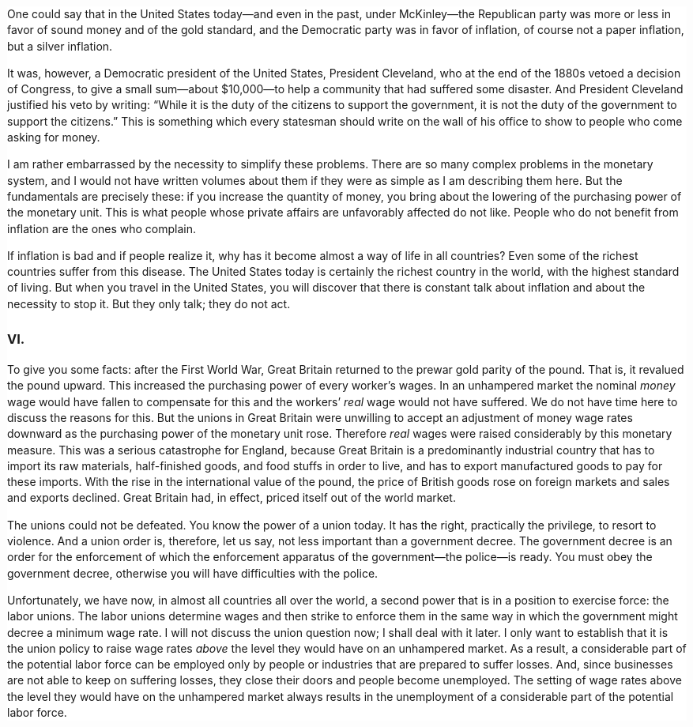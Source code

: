 One could say that in the United States today—and even in the past, under McKinley—the Republican party was more or less in favor of sound money and of the gold standard, and the Democratic party was in favor of inflation, of course not a paper inflation, but a silver inflation.

It was, however, a Democratic president of the United States, President Cleveland, who at the end of the 1880s vetoed a decision of Congress, to give a small sum—about \$10,000—to help a community that had suffered some disaster. And President Cleveland justified his veto by writing: “While it is the duty of the citizens to support the government, it is not the duty of the government to support the citizens.” This is something which every statesman should write on the wall of his office to show to people who come asking for money.

I am rather embarrassed by the necessity to simplify these problems. There are so many complex problems in the monetary system, and I would not have written volumes about them if they were as simple as I am describing them here. But the fundamentals are precisely these: if you increase the quantity of money, you bring about the lowering of the purchasing power of the monetary unit. This is what people whose private affairs are unfavorably affected do not like. People who do not benefit from inflation are the ones who complain.

If inflation is bad and if people realize it, why has it become almost a way of life in all countries? Even some of the richest countries suffer from this disease. The United States today is certainly the richest country in the world, with the highest standard of living. But when you travel in the United States, you will discover that there is constant talk about inflation and about the necessity to stop it. But they only talk; they do not act.

### VI.

To give you some facts: after the First World War, Great Britain returned to the prewar gold parity of the pound. That is, it revalued the pound upward. This increased the purchasing power of every worker’s wages. In an unhampered market the nominal _money_ wage would have fallen to compensate for this and the workers’ _real_ wage would not have suffered. We do not have time here to discuss the reasons for this. But the unions in Great Britain were unwilling to accept an adjustment of money wage rates downward as the purchasing power of the monetary unit rose. Therefore _real_ wages were raised considerably by this monetary measure. This was a serious catastrophe for England, because Great Britain is a predominantly industrial country that has to import its raw materials, half-finished goods, and food stuffs in order to live, and has to export manufactured goods to pay for these imports. With the rise in the international value of the pound, the price of British goods rose on foreign markets and sales and exports declined. Great Britain had, in effect, priced itself out of the world market.

The unions could not be defeated. You know the power of a union today. It has the right, practically the privilege, to resort to violence. And a union order is, therefore, let us say, not less important than a government decree. The government decree is an order for the enforcement of which the enforcement apparatus of the government—the police—is ready. You must obey the government decree, otherwise you will have difficulties with the police.

Unfortunately, we have now, in almost all countries all over the world, a second power that is in a position to exercise force: the labor unions. The labor unions determine wages and then strike to enforce them in the same way in which the government might decree a minimum wage rate. I will not discuss the union question now; I shall deal with it later. I only want to establish that it is the union policy to raise wage rates _above_ the level they would have on an unhampered market. As a result, a considerable part of the potential labor force can be employed only by people or industries that are prepared to suffer losses. And, since businesses are not able to keep on suffering losses, they close their doors and people become unemployed. The setting of wage rates above the level they would have on the unhampered market always results in the unemployment of a considerable part of the potential labor force.
